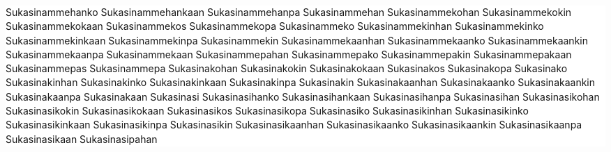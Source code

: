 Sukasinammehanko
Sukasinammehankaan
Sukasinammehanpa
Sukasinammehan
Sukasinammekohan
Sukasinammekokin
Sukasinammekokaan
Sukasinammekos
Sukasinammekopa
Sukasinammeko
Sukasinammekinhan
Sukasinammekinko
Sukasinammekinkaan
Sukasinammekinpa
Sukasinammekin
Sukasinammekaanhan
Sukasinammekaanko
Sukasinammekaankin
Sukasinammekaanpa
Sukasinammekaan
Sukasinammepahan
Sukasinammepako
Sukasinammepakin
Sukasinammepakaan
Sukasinammepas
Sukasinammepa
Sukasinakohan
Sukasinakokin
Sukasinakokaan
Sukasinakos
Sukasinakopa
Sukasinako
Sukasinakinhan
Sukasinakinko
Sukasinakinkaan
Sukasinakinpa
Sukasinakin
Sukasinakaanhan
Sukasinakaanko
Sukasinakaankin
Sukasinakaanpa
Sukasinakaan
Sukasinasi
Sukasinasihanko
Sukasinasihankaan
Sukasinasihanpa
Sukasinasihan
Sukasinasikohan
Sukasinasikokin
Sukasinasikokaan
Sukasinasikos
Sukasinasikopa
Sukasinasiko
Sukasinasikinhan
Sukasinasikinko
Sukasinasikinkaan
Sukasinasikinpa
Sukasinasikin
Sukasinasikaanhan
Sukasinasikaanko
Sukasinasikaankin
Sukasinasikaanpa
Sukasinasikaan
Sukasinasipahan